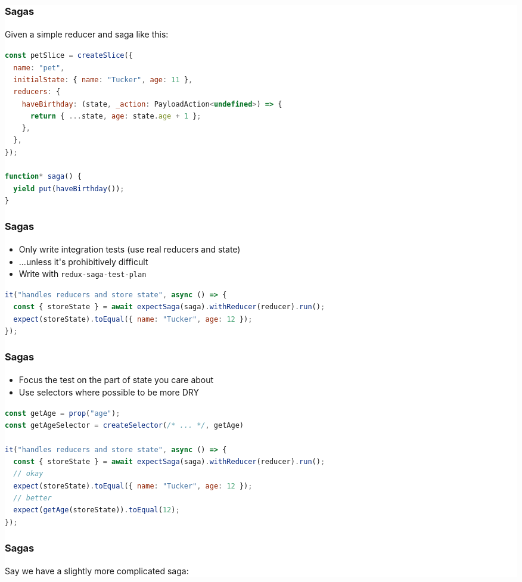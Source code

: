 ### Sagas

Given a simple reducer and saga like this:

```js
const petSlice = createSlice({
  name: "pet",
  initialState: { name: "Tucker", age: 11 },
  reducers: {
    haveBirthday: (state, _action: PayloadAction<undefined>) => {
      return { ...state, age: state.age + 1 };
    },
  },
});

function* saga() {
  yield put(haveBirthday());
}
```

### Sagas

- Only write integration tests (use real reducers and state)
- ...unless it's prohibitively difficult
- Write with `redux-saga-test-plan`

```js
it("handles reducers and store state", async () => {
  const { storeState } = await expectSaga(saga).withReducer(reducer).run();
  expect(storeState).toEqual({ name: "Tucker", age: 12 });
});
```

### Sagas

- Focus the test on the part of state you care about
- Use selectors where possible to be more DRY

```js
const getAge = prop("age");
const getAgeSelector = createSelector(/* ... */, getAge)

it("handles reducers and store state", async () => {
  const { storeState } = await expectSaga(saga).withReducer(reducer).run();
  // okay
  expect(storeState).toEqual({ name: "Tucker", age: 12 });
  // better
  expect(getAge(storeState)).toEqual(12);
});
```

### Sagas

Say we have a slightly more complicated saga:
